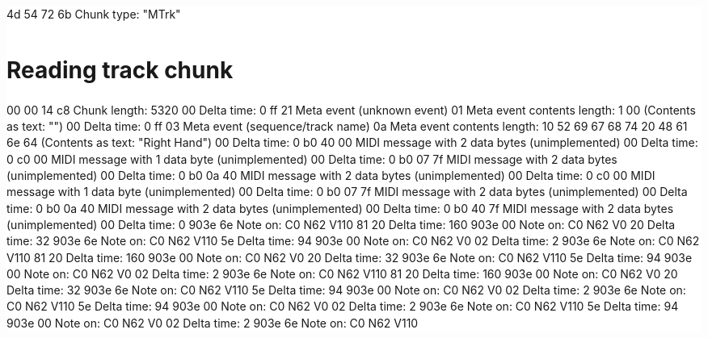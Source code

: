 
4d 54 72 6b	Chunk type: "MTrk"

# Reading track chunk
00 00 14 c8	Chunk length: 5320
00         	Delta time: 0
ff 21      	Meta event (unknown event)
01         	Meta event contents length: 1
00         	(Contents as text: "")
00         	Delta time: 0
ff 03      	Meta event (sequence/track name)
0a         	Meta event contents length: 10
52 69 67 68 74 20 48 61 6e 64	(Contents as text: "Right Hand")
00         	Delta time: 0
b0 40 00	MIDI message with 2 data bytes (unimplemented)
00         	Delta time: 0
c0 00      	MIDI message with 1 data byte (unimplemented)
00         	Delta time: 0
b0 07 7f	MIDI message with 2 data bytes (unimplemented)
00         	Delta time: 0
b0 0a 40	MIDI message with 2 data bytes (unimplemented)
00         	Delta time: 0
c0 00      	MIDI message with 1 data byte (unimplemented)
00         	Delta time: 0
b0 07 7f	MIDI message with 2 data bytes (unimplemented)
00         	Delta time: 0
b0 0a 40	MIDI message with 2 data bytes (unimplemented)
00         	Delta time: 0
b0 40 7f	MIDI message with 2 data bytes (unimplemented)
00         	Delta time: 0
903e 6e	Note on: C0 N62 V110
81 20      	Delta time: 160
903e 00	Note on: C0 N62 V0
20         	Delta time: 32
903e 6e	Note on: C0 N62 V110
5e         	Delta time: 94
903e 00	Note on: C0 N62 V0
02         	Delta time: 2
903e 6e	Note on: C0 N62 V110
81 20      	Delta time: 160
903e 00	Note on: C0 N62 V0
20         	Delta time: 32
903e 6e	Note on: C0 N62 V110
5e         	Delta time: 94
903e 00	Note on: C0 N62 V0
02         	Delta time: 2
903e 6e	Note on: C0 N62 V110
81 20      	Delta time: 160
903e 00	Note on: C0 N62 V0
20         	Delta time: 32
903e 6e	Note on: C0 N62 V110
5e         	Delta time: 94
903e 00	Note on: C0 N62 V0
02         	Delta time: 2
903e 6e	Note on: C0 N62 V110
5e         	Delta time: 94
903e 00	Note on: C0 N62 V0
02         	Delta time: 2
903e 6e	Note on: C0 N62 V110
5e         	Delta time: 94
903e 00	Note on: C0 N62 V0
02         	Delta time: 2
903e 6e	Note on: C0 N62 V110
